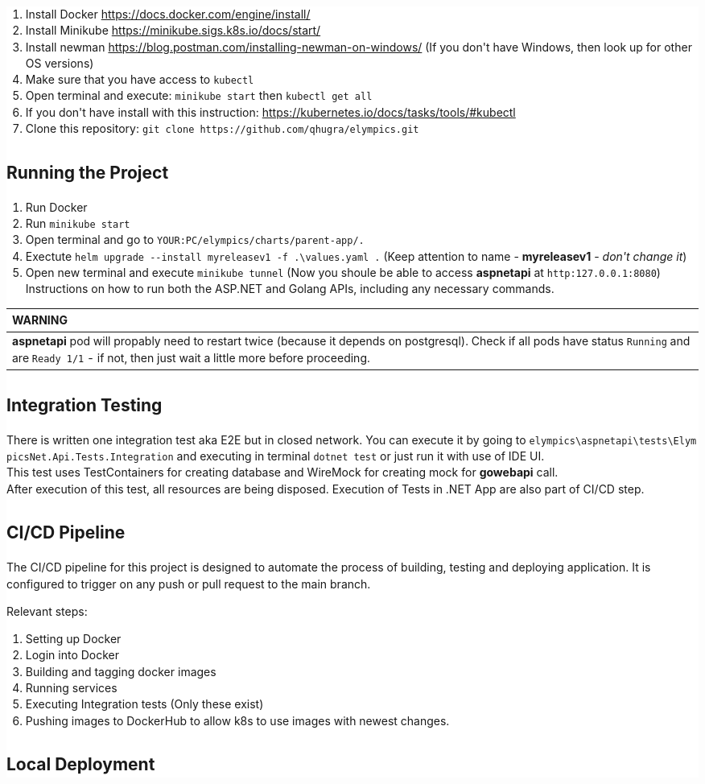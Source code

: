 

1. Install Docker https://docs.docker.com/engine/install/
2. Install Minikube https://minikube.sigs.k8s.io/docs/start/
3. Install newman https://blog.postman.com/installing-newman-on-windows/ (If you don't have Windows, then look up for other OS versions)
4. Make sure that you have access to `kubectl`
5. Open terminal and execute: `minikube start` then `kubectl get all`
6. If you don't have install with this instruction: https://kubernetes.io/docs/tasks/tools/#kubectl
7. Clone this repository: `git clone https://github.com/qhugra/elympics.git`

## Running the Project
1. Run Docker
2. Run `minikube start`
3. Open terminal and go to `YOUR:PC/elympics/charts/parent-app/.`
4. Exectute `helm upgrade --install myreleasev1 -f .\values.yaml .` (Keep attention to name - **myreleasev1** - *don't change it*)
5. Open new terminal and execute `minikube tunnel` (Now you shoule be able to access **aspnetapi** at `http:127.0.0.1:8080`)
Instructions on how to run both the ASP.NET and Golang APIs, including any necessary commands.

| WARNING                                                                                                                                                                                                         |
|:----------------------------------------------------------------------------------------------------------------------------------------------------------------------------------------------------------------|
| **aspnetapi** pod will propably need to restart twice (because it depends on postgresql). Check if all pods have status `Running` and are `Ready 1/1` - if not, then just wait a little more before proceeding. |

## Integration Testing

There is written one integration test aka E2E but in closed network. You can execute it by going to `elympics\aspnetapi\tests\ElympicsNet.Api.Tests.Integration` and executing in terminal `dotnet test`
or just run it with use of IDE UI.\
This test uses TestContainers for creating database and WireMock for creating mock for **gowebapi** call. \
After execution of this test, all resources are being disposed. 
Execution of Tests in .NET App are also part of CI/CD step.

## CI/CD Pipeline

The CI/CD pipeline for this project is designed to automate the process of building, testing and deploying application.
It is configured to trigger on any push or pull request to the main branch.

Relevant steps:
1. Setting up Docker
2. Login into Docker
3. Building and tagging docker images
4. Running services
5. Executing Integration tests (Only these exist)
6. Pushing images to DockerHub to allow k8s to use images with newest changes.

## Local Deployment

